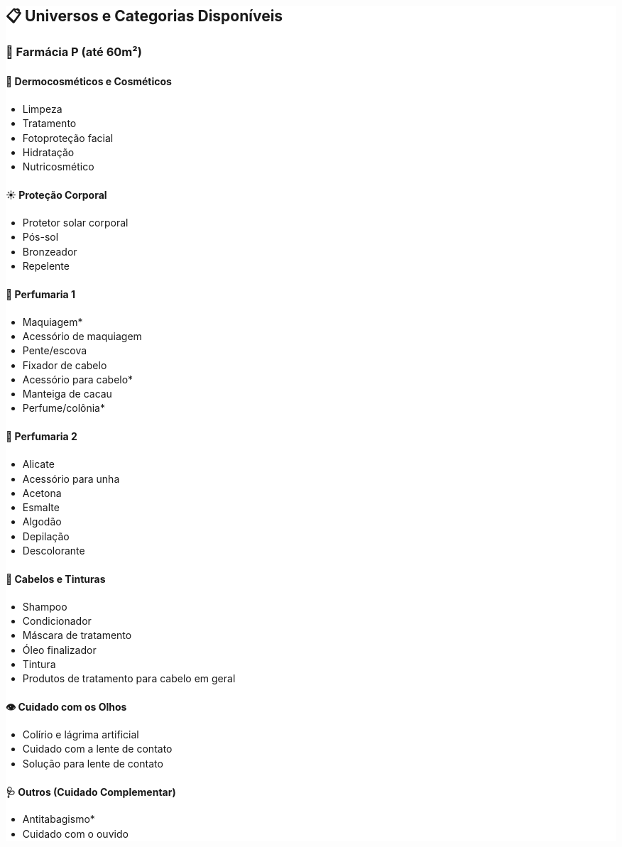 
## 📋 Universos e Categorias Disponíveis

### 🏪 Farmácia P (até 60m²)

#### 🎨 **Dermocosméticos e Cosméticos**
- Limpeza
- Tratamento
- Fotoproteção facial
- Hidratação
- Nutricosmético

#### ☀️ **Proteção Corporal**
- Protetor solar corporal
- Pós-sol
- Bronzeador
- Repelente

#### 💄 **Perfumaria 1**
- Maquiagem*
- Acessório de maquiagem
- Pente/escova
- Fixador de cabelo
- Acessório para cabelo*
- Manteiga de cacau
- Perfume/colônia*

#### 💅 **Perfumaria 2**
- Alicate
- Acessório para unha
- Acetona
- Esmalte
- Algodão
- Depilação
- Descolorante

#### 💇 **Cabelos e Tinturas**
- Shampoo
- Condicionador
- Máscara de tratamento
- Óleo finalizador
- Tintura
- Produtos de tratamento para cabelo em geral

#### 👁️ **Cuidado com os Olhos**
- Colírio e lágrima artificial
- Cuidado com a lente de contato
- Solução para lente de contato

#### 🩺 **Outros (Cuidado Complementar)**
- Antitabagismo*
- Cuidado com o ouvido
